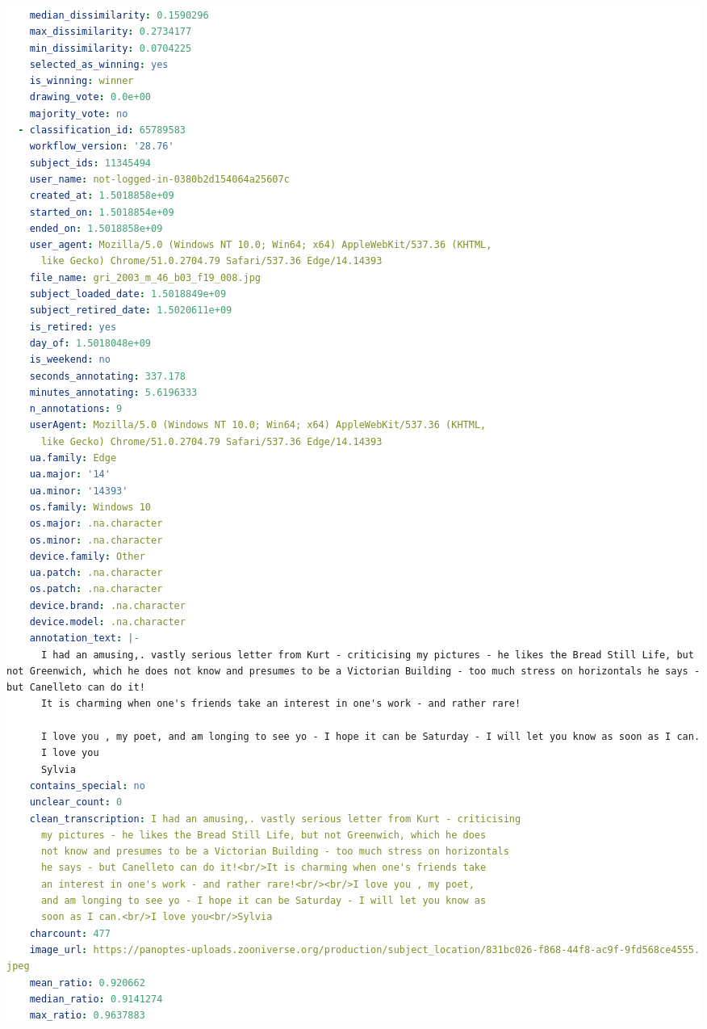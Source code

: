 ```yaml
    median_dissimilarity: 0.1590296
    max_dissimilarity: 0.2734177
    min_dissimilarity: 0.0704225
    selected_as_winning: yes
    is_winning: winner
    drawing_vote: 0.0e+00
    majority_vote: no
  - classification_id: 65789583
    workflow_version: '28.76'
    subject_ids: 11345494
    user_name: not-logged-in-0380b2d154064a25607c
    created_at: 1.5018858e+09
    started_on: 1.5018854e+09
    ended_on: 1.5018858e+09
    user_agent: Mozilla/5.0 (Windows NT 10.0; Win64; x64) AppleWebKit/537.36 (KHTML,
      like Gecko) Chrome/51.0.2704.79 Safari/537.36 Edge/14.14393
    file_name: gri_2003_m_46_b03_f19_008.jpg
    subject_loaded_date: 1.5018849e+09
    subject_retired_date: 1.5020611e+09
    is_retired: yes
    day_of: 1.5018048e+09
    is_weekend: no
    seconds_annotating: 337.178
    minutes_annotating: 5.6196333
    n_annotations: 9
    userAgent: Mozilla/5.0 (Windows NT 10.0; Win64; x64) AppleWebKit/537.36 (KHTML,
      like Gecko) Chrome/51.0.2704.79 Safari/537.36 Edge/14.14393
    ua.family: Edge
    ua.major: '14'
    ua.minor: '14393'
    os.family: Windows 10
    os.major: .na.character
    os.minor: .na.character
    device.family: Other
    ua.patch: .na.character
    os.patch: .na.character
    device.brand: .na.character
    device.model: .na.character
    annotation_text: |-
      I had an amusing,. vastly serious letter from Kurt - criticising my pictures - he likes the Bread Still Life, but not Greenwich, which he does not know and presumes to be a Victorian Building - too much stress on horizontals he says - but Canelleto can do it!
      It is charming when one's friends take an interest in one's work - and rather rare!

      I love you , my poet, and am longing to see yo - I hope it can be Saturday - I will let you know as soon as I can.
      I love you
      Sylvia
    contains_special: no
    unclear_count: 0
    clean_transcription: I had an amusing,. vastly serious letter from Kurt - criticising
      my pictures - he likes the Bread Still Life, but not Greenwich, which he does
      not know and presumes to be a Victorian Building - too much stress on horizontals
      he says - but Canelleto can do it!<br/>It is charming when one's friends take
      an interest in one's work - and rather rare!<br/><br/>I love you , my poet,
      and am longing to see yo - I hope it can be Saturday - I will let you know as
      soon as I can.<br/>I love you<br/>Sylvia
    charcount: 477
    image_url: https://panoptes-uploads.zooniverse.org/production/subject_location/831bc026-f868-44f8-ac9f-9fd568ce4555.jpeg
    mean_ratio: 0.920662
    median_ratio: 0.9141274
    max_ratio: 0.9637883
```